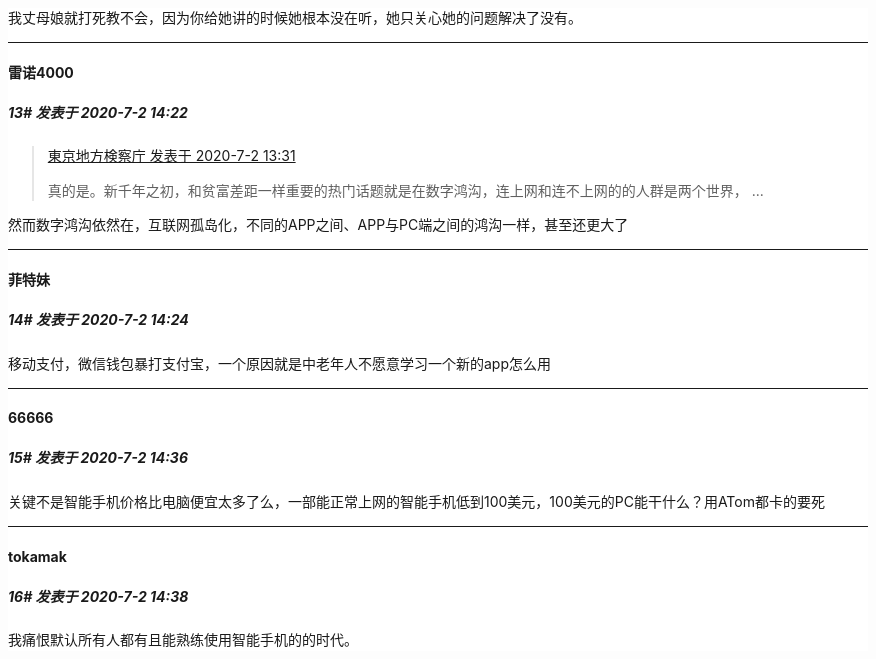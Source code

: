 我丈母娘就打死教不会，因为你给她讲的时候她根本没在听，她只关心她的问题解决了没有。







-----

####  雷诺4000  
##### 13#       发表于 2020-7-2 14:22



<blockquote><a href="httphttps://bbs.saraba1st.com/2b/forum.php?mod=redirect&amp;goto=findpost&amp;pid=48035499&amp;ptid=1945353" target="_blank">東京地方検察庁 发表于 2020-7-2 13:31</a>

真的是。新千年之初，和贫富差距一样重要的热门话题就是在数字鸿沟，连上网和连不上网的的人群是两个世界， ...</blockquote>
然而数字鸿沟依然在，互联网孤岛化，不同的APP之间、APP与PC端之间的鸿沟一样，甚至还更大了







-----

####  菲特妹  
##### 14#       发表于 2020-7-2 14:24




移动支付，微信钱包暴打支付宝，一个原因就是中老年人不愿意学习一个新的app怎么用







-----

####  66666  
##### 15#       发表于 2020-7-2 14:36




关键不是智能手机价格比电脑便宜太多了么，一部能正常上网的智能手机低到100美元，100美元的PC能干什么？用ATom都卡的要死







-----

####  tokamak  
##### 16#       发表于 2020-7-2 14:38




我痛恨默认所有人都有且能熟练使用智能手机的的时代。

